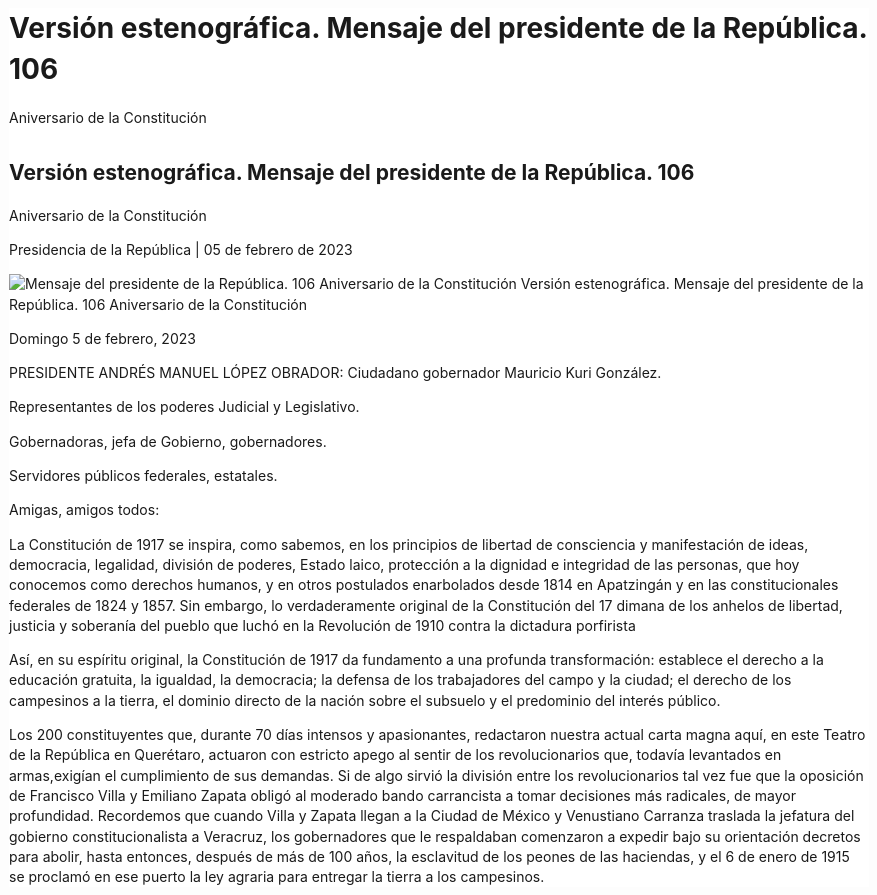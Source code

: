 #  Versión estenográfica. Mensaje del presidente de la República. 106
Aniversario de la Constitución

##  Versión estenográfica. Mensaje del presidente de la República. 106
Aniversario de la Constitución

Presidencia de la República | 05 de febrero de 2023 

![Mensaje del presidente de la República. 106 Aniversario de la
Constitución](https://www.gob.mx/cms/uploads/article/main_image/129305/ECF437CE-F36E-4B84-A81E-06F6FD5A6E43.jpeg)
Versión estenográfica. Mensaje del presidente de la República. 106 Aniversario
de la Constitución

Domingo 5 de febrero, 2023

PRESIDENTE ANDRÉS MANUEL LÓPEZ OBRADOR: Ciudadano gobernador Mauricio Kuri
González.

Representantes de los poderes Judicial y Legislativo.

Gobernadoras, jefa de Gobierno, gobernadores.

Servidores públicos federales, estatales.

Amigas, amigos todos:

La Constitución de 1917 se inspira, como sabemos, en los principios de
libertad de consciencia y manifestación de ideas, democracia, legalidad,
división de poderes, Estado laico, protección a la dignidad e integridad de
las personas, que hoy conocemos como derechos humanos, y en otros postulados
enarbolados desde 1814 en Apatzingán y en las constitucionales federales de
1824 y 1857. Sin embargo, lo verdaderamente original de la Constitución del 17
dimana de los anhelos de libertad, justicia y soberanía del pueblo que luchó
en la Revolución de 1910 contra la dictadura porfirista

Así, en su espíritu original, la Constitución de 1917 da fundamento a una
profunda transformación: establece el derecho a la educación gratuita, la
igualdad, la democracia; la defensa de los trabajadores del campo y la ciudad;
el derecho de los campesinos a la tierra, el dominio directo de la nación
sobre el subsuelo y el predominio del interés público.

Los 200 constituyentes que, durante 70 días intensos y apasionantes,
redactaron nuestra actual carta magna aquí, en este Teatro de la República en
Querétaro, actuaron con estricto apego al sentir de los revolucionarios que,
todavía levantados en armas,exigían el cumplimiento de sus demandas. Si de
algo sirvió la división entre los revolucionarios tal vez fue que la oposición
de Francisco Villa y Emiliano Zapata obligó al moderado bando carrancista a
tomar decisiones más radicales, de mayor profundidad. Recordemos que cuando
Villa y Zapata llegan a la Ciudad de México y Venustiano Carranza traslada la
jefatura del gobierno constitucionalista a Veracruz, los gobernadores que le
respaldaban comenzaron a expedir bajo su orientación decretos para abolir,
hasta entonces, después de más de 100 años, la esclavitud de los peones de las
haciendas, y el 6 de enero de 1915 se proclamó en ese puerto la ley agraria
para entregar la tierra a los campesinos.

